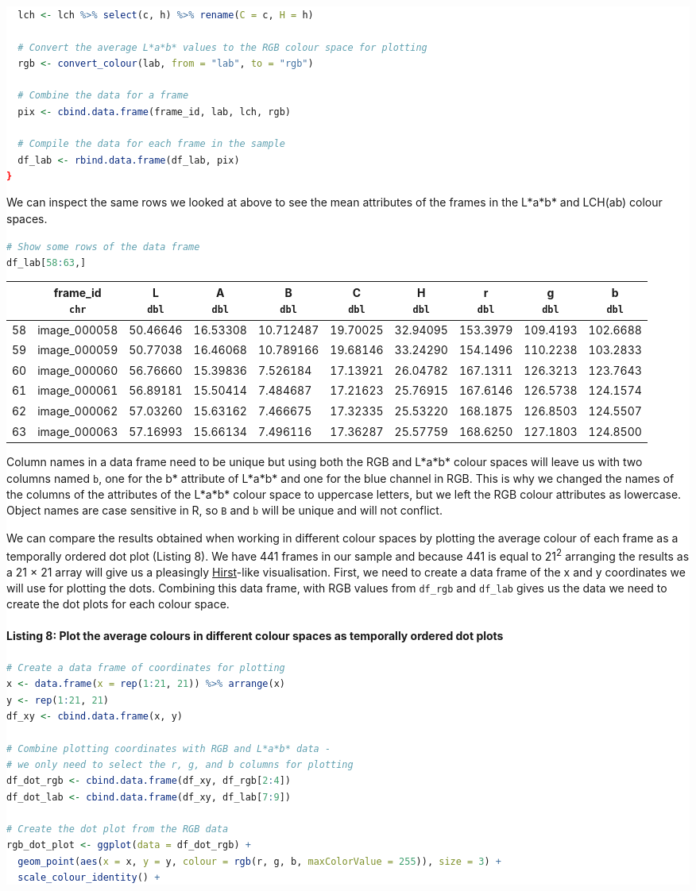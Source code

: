 ```r
  lch <- lch %>% select(c, h) %>% rename(C = c, H = h)

  # Convert the average L*a*b* values to the RGB colour space for plotting 
  rgb <- convert_colour(lab, from = "lab", to = "rgb")

  # Combine the data for a frame
  pix <- cbind.data.frame(frame_id, lab, lch, rgb)

  # Compile the data for each frame in the sample
  df_lab <- rbind.data.frame(df_lab, pix)
}
```

We can inspect the same rows we looked at above to see the mean attributes of the frames in the L\*a\*b\* and LCH(ab) colour spaces.

```r
# Show some rows of the data frame
df_lab[58:63,]
```

|     | frame_id<br>`chr` | L<br>`dbl` | A<br>`dbl` | B<br>`dbl` | C<br>`dbl` | H<br>`dbl` | r<br>`dbl` | g<br>`dbl` | b<br>`dbl` |
| --- | -------------- | ---------- | ---------- | ---------- | ---------- | ---------- | ---------- | ---------- | ---------- |
| 58  | image_000058   | 50.46646   | 16.53308   | 10.712487  | 19.70025   | 32.94095   | 153.3979   | 109.4193   | 102.6688   |
| 59  | image_000059   | 50.77038   | 16.46068   | 10.789166  | 19.68146   | 33.24290   | 154.1496   | 110.2238   | 103.2833   |
| 60  | image_000060   | 56.76660   | 15.39836   | 7.526184   | 17.13921   | 26.04782   | 167.1311   | 126.3213   | 123.7643   |
| 61  | image_000061   | 56.89181   | 15.50414   | 7.484687   | 17.21623   | 25.76915   | 167.6146   | 126.5738   | 124.1574   |
| 62  | image_000062   | 57.03260   | 15.63162   | 7.466675   | 17.32335   | 25.53220   | 168.1875   | 126.8503   | 124.5507   |
| 63  | image_000063   | 57.16993   | 15.66134   | 7.496116   | 17.36287   | 25.57759   | 168.6250   | 127.1803   | 124.8500   |

Column names in a data frame need to be unique but using both the RGB and L\*a\*b\* colour spaces will leave us with two columns named `b`, one for the b* attribute of L\*a\*b\* and one for the blue channel in RGB. This is why we changed the names of the columns of the attributes of  the L\*a\*b\* colour space to uppercase letters, but we left the RGB colour attributes as lowercase. Object names are case sensitive in R, so `B` and `b` will be unique and will not conflict.

We can compare the results obtained when working in different colour spaces by plotting the average colour of each frame as a temporally ordered dot plot (Listing 8). We have 441 frames in our sample and because 441 is equal to 21<sup>2</sup> arranging the results as a 21 × 21 array will give us a pleasingly [Hirst](https://en.wikipedia.org/wiki/Damien_Hirst)-like visualisation. First, we need to create a data frame of the x and y coordinates we will use for plotting the dots. Combining this data frame, with RGB values from `df_rgb` and `df_lab` gives us the data we need to create the dot plots for each colour space.

#### Listing 8: Plot the average colours in different colour spaces as temporally ordered dot plots

```r
# Create a data frame of coordinates for plotting
x <- data.frame(x = rep(1:21, 21)) %>% arrange(x)
y <- rep(1:21, 21)
df_xy <- cbind.data.frame(x, y)

# Combine plotting coordinates with RGB and L*a*b* data -
# we only need to select the r, g, and b columns for plotting
df_dot_rgb <- cbind.data.frame(df_xy, df_rgb[2:4])
df_dot_lab <- cbind.data.frame(df_xy, df_lab[7:9])

# Create the dot plot from the RGB data
rgb_dot_plot <- ggplot(data = df_dot_rgb) +
  geom_point(aes(x = x, y = y, colour = rgb(r, g, b, maxColorValue = 255)), size = 3) +
  scale_colour_identity() +
```

[^1]: For an overvier of the aesthetics of colour in the cinema see Simon Brown, Sarah Street, and Liz Watkins, "Introduction," in *Color and the Moving Image: History, Theory, Aesthetics, Archive*, eited by Simon Brown, Sarah Street, and Liz Watkins (New York, NY: Routledge), 1-9; Paul Coates, *Cinema and Colour: The Saturated Image* (Basingstoke: Palgrave Macmillan, 2010); and Wendy Everett, "Mapping colour: an introduction to the theories and practices of colour," in *Questions of Colour in Cinema: From Paintbrush to Pixel*, edited by Wendy Everett (Oxford: Peter Lang, 2007), 7-38.
[^2]: Ornam Rotem, "The Syntactic Role Of Colour in Film," *Kinema: A Journal for Film and Audiovisual Media* 19, no. 1 (2003): 5-26. [https://doi.org/10.15353/kinema.vi.1050](https://doi.org/10.15353/kinema.vi.1050).
[^3]: Hyeon-Jeong Suk and Hans Irtel, "Emotional response to color across media," *Color Research & Application* 35, no. 1 (2010): 64–77. [https://doi.org/10.1002/col.20554](https://doi.org/10.1002/col.20554)
[^4]: I-Ping Chen, Fang-Yi Wu, and Chih-Hsiang Lin, "Characteristic color use in different film genres," *Empirical Studies of the Arts* 30, no. 1 (2012): 39–57. [https://doi.org/10.2190/EM.30.1.e](https://doi.org/10.2190/EM.30.1.e).
[^5]: Barbara Flueckiger and Gaudenz Halter, "Methods and advanced tools for the analysis of film colors in digital humanities," *DHQ: Digital Humanities Quarterly* 14, no. 4 (2020): [http://www.digitalhumanities.org/dhq/vol/14/4/000500/000500.html](http://www.digitalhumanities.org/dhq/vol/14/4/000500/000500.html).
[^6]: Hadley Wickham and Garrett Grolemund, *R for Data Science: Import, Tidy, Transform, Visualize, and Model Data* (Sebastopol,CA: O’Reilly, 2016).
[^7]: Andreas Koschan and Mongi A. Abidi, *Digital Color Image Processing* (Hoboken, NJ: John Wiley & Sons, 2008), 37.
[^8]: Leonard Kaufman, and Peter J. Rousseeuw, *Finding Groups in Data: An Introduction to Cluster Analysis* (Hoboken, NJ: John Wiley and Sons, 1990).